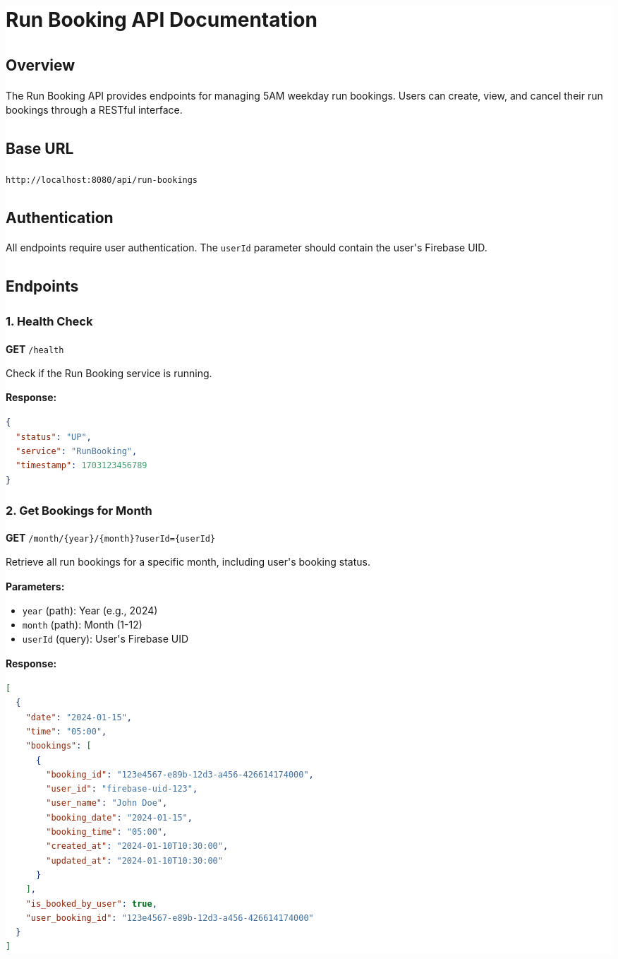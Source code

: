 # Run Booking API Documentation

## Overview
The Run Booking API provides endpoints for managing 5AM weekday run bookings. Users can create, view, and cancel their run bookings through a RESTful interface.

## Base URL
```
http://localhost:8080/api/run-bookings
```

## Authentication
All endpoints require user authentication. The `userId` parameter should contain the user's Firebase UID.

## Endpoints

### 1. Health Check
**GET** `/health`

Check if the Run Booking service is running.

**Response:**
```json
{
  "status": "UP",
  "service": "RunBooking",
  "timestamp": 1703123456789
}
```

### 2. Get Bookings for Month
**GET** `/month/{year}/{month}?userId={userId}`

Retrieve all run bookings for a specific month, including user's booking status.

**Parameters:**
- `year` (path): Year (e.g., 2024)
- `month` (path): Month (1-12)
- `userId` (query): User's Firebase UID

**Response:**
```json
[
  {
    "date": "2024-01-15",
    "time": "05:00",
    "bookings": [
      {
        "booking_id": "123e4567-e89b-12d3-a456-426614174000",
        "user_id": "firebase-uid-123",
        "user_name": "John Doe",
        "booking_date": "2024-01-15",
        "booking_time": "05:00",
        "created_at": "2024-01-10T10:30:00",
        "updated_at": "2024-01-10T10:30:00"
      }
    ],
    "is_booked_by_user": true,
    "user_booking_id": "123e4567-e89b-12d3-a456-426614174000"
  }
]
```
